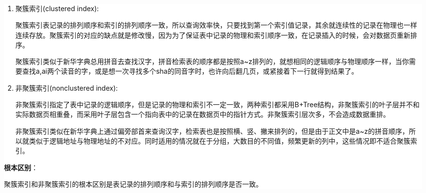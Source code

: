 1. 聚簇索引(clustered index):
   
   聚簇索引表记录的排列顺序和索引的排列顺序一致，所以查询效率快，只要找到第一个索引值记录，其余就连续性的记录在物理也一样连续存放。聚簇索引的对应的缺点就是修改慢，因为为了保证表中记录的物理和索引顺序一致，在记录插入的时候，会对数据页重新排序。
   
   聚簇索引类似于新华字典总用拼音去查找汉字，拼音检索表的顺序都是按照a~z排列的，就想相同的逻辑顺序与物理顺序一样，当你需要查找a,ai两个读音的字，或是想一次寻找多个sha的同音字时，也许向后翻几页，或紧接着下一行就得到结果了。

2. 非聚簇索引(nonclustered index):
   
   非聚簇索引指定了表中记录的逻辑顺序，但是记录的物理和索引不一定一致，两种索引都采用B+Tree结构，非聚簇索引的叶子层并不和实际数据页相重叠，而采用叶子层包含一个指向表中的记录在数据页中的指针方式。非聚簇索引层次多，不会造成数据重排。
   
   非聚簇索引类似在新华字典上通过偏旁部首来查询汉字，检索表也是按照横、竖、撇来排列的，但是由于正文中是a~z的拼音顺序，所以就类似于逻辑地址与物理地址的不对应。同时适用的情况就在于分组，大数目的不同值，频繁更新的列中，这些情况即不适合聚簇索引。

**根本区别**：

聚簇索引和非聚簇索引的根本区别是表记录的排列顺序和与索引的排列顺序是否一致。
